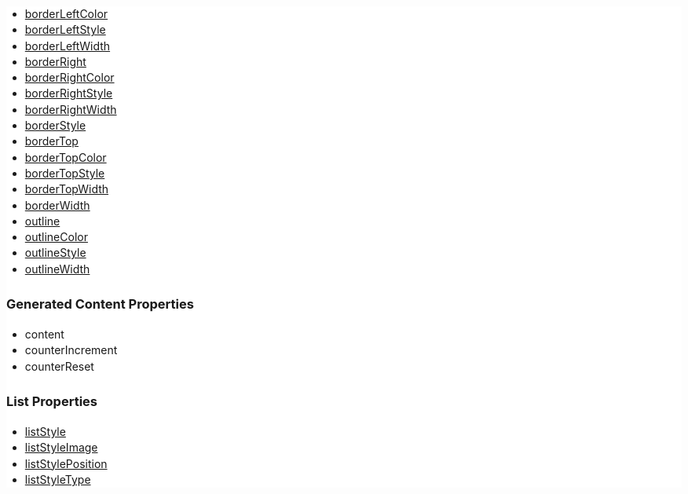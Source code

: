 -   <a href="http://www.w3schools.com/jsref/prop_style_borderleftcolor.asp" class="btn" title="Sets or returns the color of the left border">borderLeftColor</a>
-   <a href="http://www.w3schools.com/jsref/prop_style_borderleftstyle.asp" class="btn" title="Sets or returns the style of the left border">borderLeftStyle</a>
-   <a href="http://www.w3schools.com/jsref/prop_style_borderleftwidth.asp" class="btn" title="Sets or returns the width of the left border">borderLeftWidth</a>
-   <a href="http://www.w3schools.com/jsref/prop_style_borderright.asp" class="btn" title="Sets or returns all the borderRight* properties in one declaration">borderRight</a>
-   <a href="http://www.w3schools.com/jsref/prop_style_borderrightcolor.asp" class="btn" title="Sets or returns the color of the right border">borderRightColor</a>
-   <a href="http://www.w3schools.com/jsref/prop_style_borderrightstyle.asp" class="btn" title="Sets or returns the style of the right border">borderRightStyle</a>
-   <a href="http://www.w3schools.com/jsref/prop_style_borderrightwidth.asp" class="btn" title="Sets or returns the width of the right border">borderRightWidth</a>
-   <a href="http://www.w3schools.com/jsref/prop_style_borderstyle.asp" class="btn" title="Sets or returns the style of an element&#39;s border (can have up to four values)">borderStyle</a>
-   <a href="http://www.w3schools.com/jsref/prop_style_bordertop.asp" class="btn" title="Sets or returns all the borderTop* properties in one declaration">borderTop</a>
-   <a href="http://www.w3schools.com/jsref/prop_style_bordertopcolor.asp" class="btn" title="Sets or returns the color of the top border">borderTopColor</a>
-   <a href="http://www.w3schools.com/jsref/prop_style_bordertopstyle.asp" class="btn" title="Sets or returns the style of the top border">borderTopStyle</a>
-   <a href="http://www.w3schools.com/jsref/prop_style_bordertopwidth.asp" class="btn" title="Sets or returns the width of the top border">borderTopWidth</a>
-   <a href="http://www.w3schools.com/jsref/prop_style_borderwidth.asp" class="btn" title="Sets or returns the width of an element&#39;s border (can have up to four values)">borderWidth</a>
-   <a href="http://www.w3schools.com/jsref/prop_style_outline.asp" class="btn" title="Sets or returns all the outline properties in one declaration">outline</a>
-   <a href="http://www.w3schools.com/jsref/prop_style_outlinecolor.asp" class="btn" title="Sets or returns the color of the outline around a element">outlineColor</a>
-   <a href="http://www.w3schools.com/jsref/prop_style_outlinestyle.asp" class="btn" title="Sets or returns the style of the outline around an element">outlineStyle</a>
-   <a href="http://www.w3schools.com/jsref/prop_style_outlinewidth.asp" class="btn" title="Sets or returns the width of the outline around an element">outlineWidth</a>

### Generated Content Properties

-   <span title="Sets or returns the generated content before or after the element">content</span>
-   <span title="Sets or returns the list of counters and increment values">counterIncrement</span>
-   <span title="Sets or returns the list of counters and their initial values">counterReset</span>

### List Properties

-   <a href="http://www.w3schools.com/jsref/prop_style_liststyle.asp" class="btn" title="Sets or returns list-style-image, list-style-position, and list-style-type in one declaration">listStyle</a>
-   <a href="http://www.w3schools.com/jsref/prop_style_liststyleimage.asp" class="btn" title="Sets or returns an image as the list-item marker">listStyleImage</a>
-   <a href="http://www.w3schools.com/jsref/prop_style_liststyleposition.asp" class="btn" title="Sets or returns the position of the list-item marker">listStylePosition</a>
-   <a href="http://www.w3schools.com/jsref/prop_style_liststyletype.asp" class="btn" title="Sets or returns the list-item marker type">listStyleType</a>
